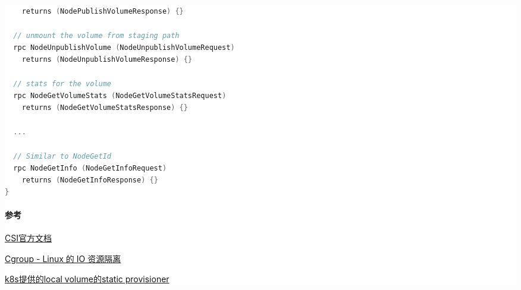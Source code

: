 ```go
    returns (NodePublishVolumeResponse) {}
    
  // unmount the volume from staging path
  rpc NodeUnpublishVolume (NodeUnpublishVolumeRequest)
    returns (NodeUnpublishVolumeResponse) {}
    
  // stats for the volume
  rpc NodeGetVolumeStats (NodeGetVolumeStatsRequest)
    returns (NodeGetVolumeStatsResponse) {}
    
  ...
  
  // Similar to NodeGetId
  rpc NodeGetInfo (NodeGetInfoRequest)
    returns (NodeGetInfoResponse) {}
}
```

#### 参考

[CSI官方文档](https://kubernetes-csi.github.io/docs/introduction.html)

[Cgroup - Linux 的 IO 资源隔离](https://www.v2ex.com/t/251497)

[k8s提供的local volume的static provisioner](https://github.com/kubernetes-sigs/sig-storage-local-static-provisioner)